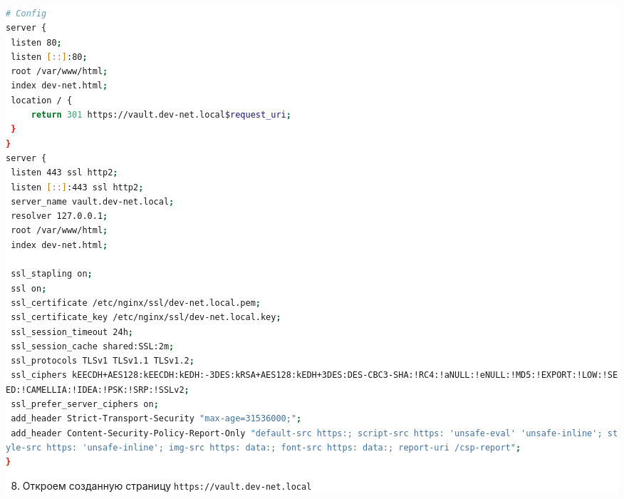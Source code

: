   ```bash
   # Config
   server {
    listen 80;
    listen [::]:80;
    root /var/www/html;
    index dev-net.html;
    location / {
        return 301 https://vault.dev-net.local$request_uri;
    }
   }
   server {
    listen 443 ssl http2;
    listen [::]:443 ssl http2;
    server_name vault.dev-net.local;
    resolver 127.0.0.1;
    root /var/www/html;
    index dev-net.html;

    ssl_stapling on;
    ssl on;
    ssl_certificate /etc/nginx/ssl/dev-net.local.pem;
    ssl_certificate_key /etc/nginx/ssl/dev-net.local.key;
    ssl_session_timeout 24h;
    ssl_session_cache shared:SSL:2m;
    ssl_protocols TLSv1 TLSv1.1 TLSv1.2;
    ssl_ciphers kEECDH+AES128:kEECDH:kEDH:-3DES:kRSA+AES128:kEDH+3DES:DES-CBC3-SHA:!RC4:!aNULL:!eNULL:!MD5:!EXPORT:!LOW:!SEED:!CAMELLIA:!IDEA:!PSK:!SRP:!SSLv2;
    ssl_prefer_server_ciphers on;
    add_header Strict-Transport-Security "max-age=31536000;";
    add_header Content-Security-Policy-Report-Only "default-src https:; script-src https: 'unsafe-eval' 'unsafe-inline'; style-src https: 'unsafe-inline'; img-src https: data:; font-src https: data:; report-uri /csp-report";
   }
   ```
8. Откроем созданную страницу `https://vault.dev-net.local`
   